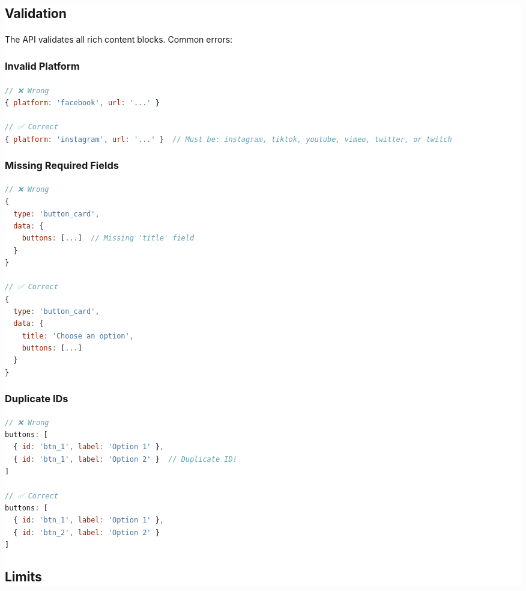 ## Validation

The API validates all rich content blocks. Common errors:

### Invalid Platform
```javascript
// ❌ Wrong
{ platform: 'facebook', url: '...' }

// ✅ Correct
{ platform: 'instagram', url: '...' }  // Must be: instagram, tiktok, youtube, vimeo, twitter, or twitch
```

### Missing Required Fields
```javascript
// ❌ Wrong
{
  type: 'button_card',
  data: {
    buttons: [...]  // Missing 'title' field
  }
}

// ✅ Correct
{
  type: 'button_card',
  data: {
    title: 'Choose an option',
    buttons: [...]
  }
}
```

### Duplicate IDs
```javascript
// ❌ Wrong
buttons: [
  { id: 'btn_1', label: 'Option 1' },
  { id: 'btn_1', label: 'Option 2' }  // Duplicate ID!
]

// ✅ Correct
buttons: [
  { id: 'btn_1', label: 'Option 1' },
  { id: 'btn_2', label: 'Option 2' }
]
```

## Limits
